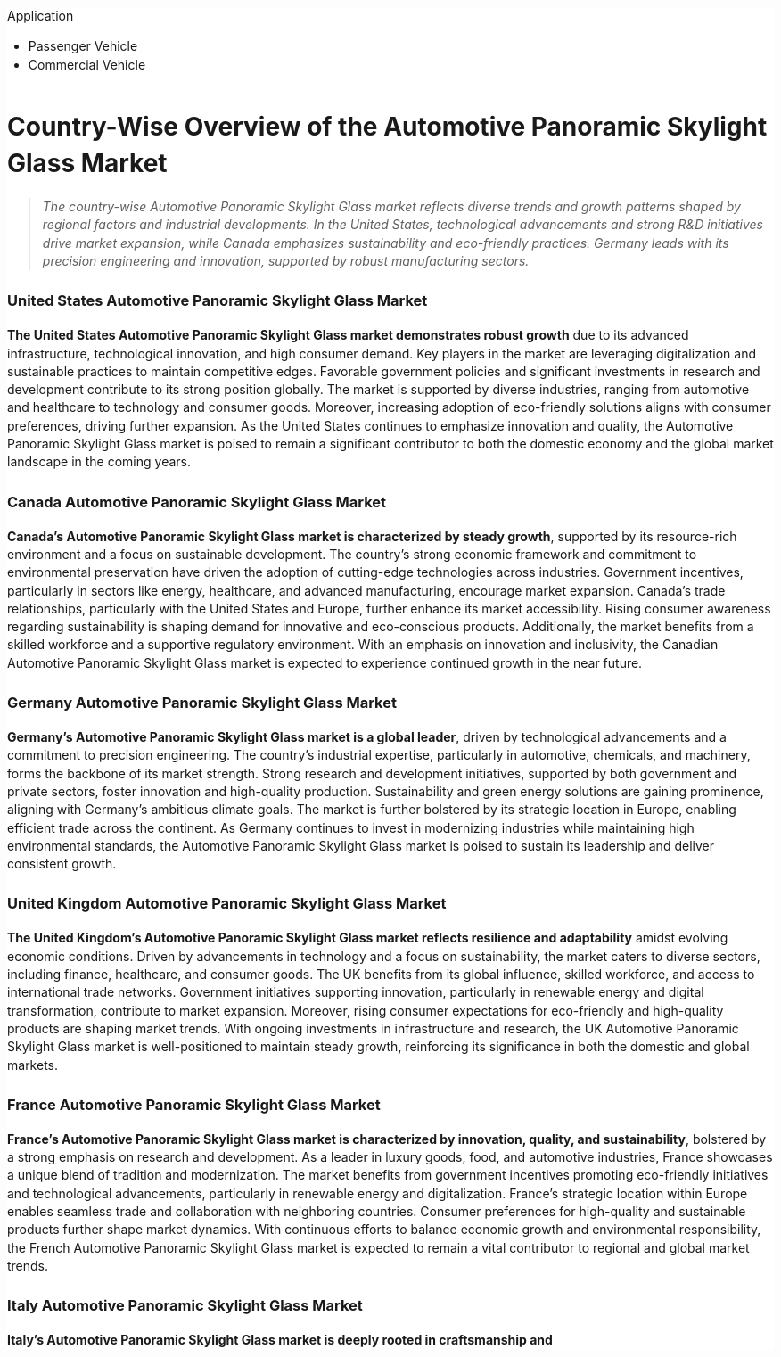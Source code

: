 Application</h3><ul><li>Passenger Vehicle</li><li>Commercial Vehicle</li></ul><h1><span class="">Country-Wise Overview of the Automotive Panoramic Skylight Glass Market<br /></span></h1><blockquote><p><em><span class="">The country-wise Automotive Panoramic Skylight Glass market reflects diverse trends and growth patterns shaped by regional factors and industrial developments. In the United States, technological advancements and strong R&amp;D initiatives drive market expansion, while Canada emphasizes sustainability and eco-friendly practices. Germany leads with its precision engineering and innovation, supported by robust manufacturing sectors.</span></em></p></blockquote><h3><strong>United States Automotive Panoramic Skylight Glass Market</strong></h3><p><strong>The United States Automotive Panoramic Skylight Glass market demonstrates robust growth</strong> due to its advanced infrastructure, technological innovation, and high consumer demand. Key players in the market are leveraging digitalization and sustainable practices to maintain competitive edges. Favorable government policies and significant investments in research and development contribute to its strong position globally. The market is supported by diverse industries, ranging from automotive and healthcare to technology and consumer goods. Moreover, increasing adoption of eco-friendly solutions aligns with consumer preferences, driving further expansion. As the United States continues to emphasize innovation and quality, the Automotive Panoramic Skylight Glass market is poised to remain a significant contributor to both the domestic economy and the global market landscape in the coming years.</p><h3><strong>Canada Automotive Panoramic Skylight Glass Market</strong></h3><p><strong>Canada&rsquo;s Automotive Panoramic Skylight Glass market is characterized by steady growth</strong>, supported by its resource-rich environment and a focus on sustainable development. The country&rsquo;s strong economic framework and commitment to environmental preservation have driven the adoption of cutting-edge technologies across industries. Government incentives, particularly in sectors like energy, healthcare, and advanced manufacturing, encourage market expansion. Canada&rsquo;s trade relationships, particularly with the United States and Europe, further enhance its market accessibility. Rising consumer awareness regarding sustainability is shaping demand for innovative and eco-conscious products. Additionally, the market benefits from a skilled workforce and a supportive regulatory environment. With an emphasis on innovation and inclusivity, the Canadian Automotive Panoramic Skylight Glass market is expected to experience continued growth in the near future.</p><h3><strong>Germany Automotive Panoramic Skylight Glass Market</strong></h3><p><strong>Germany&rsquo;s Automotive Panoramic Skylight Glass market is a global leader</strong>, driven by technological advancements and a commitment to precision engineering. The country&rsquo;s industrial expertise, particularly in automotive, chemicals, and machinery, forms the backbone of its market strength. Strong research and development initiatives, supported by both government and private sectors, foster innovation and high-quality production. Sustainability and green energy solutions are gaining prominence, aligning with Germany&rsquo;s ambitious climate goals. The market is further bolstered by its strategic location in Europe, enabling efficient trade across the continent. As Germany continues to invest in modernizing industries while maintaining high environmental standards, the Automotive Panoramic Skylight Glass market is poised to sustain its leadership and deliver consistent growth.</p><h3><strong>United Kingdom Automotive Panoramic Skylight Glass Market</strong></h3><p><strong>The United Kingdom&rsquo;s Automotive Panoramic Skylight Glass market reflects resilience and adaptability</strong> amidst evolving economic conditions. Driven by advancements in technology and a focus on sustainability, the market caters to diverse sectors, including finance, healthcare, and consumer goods. The UK benefits from its global influence, skilled workforce, and access to international trade networks. Government initiatives supporting innovation, particularly in renewable energy and digital transformation, contribute to market expansion. Moreover, rising consumer expectations for eco-friendly and high-quality products are shaping market trends. With ongoing investments in infrastructure and research, the UK Automotive Panoramic Skylight Glass market is well-positioned to maintain steady growth, reinforcing its significance in both the domestic and global markets.</p><h3><strong>France Automotive Panoramic Skylight Glass Market</strong></h3><p><strong>France&rsquo;s Automotive Panoramic Skylight Glass market is characterized by innovation, quality, and sustainability</strong>, bolstered by a strong emphasis on research and development. As a leader in luxury goods, food, and automotive industries, France showcases a unique blend of tradition and modernization. The market benefits from government incentives promoting eco-friendly initiatives and technological advancements, particularly in renewable energy and digitalization. France&rsquo;s strategic location within Europe enables seamless trade and collaboration with neighboring countries. Consumer preferences for high-quality and sustainable products further shape market dynamics. With continuous efforts to balance economic growth and environmental responsibility, the French Automotive Panoramic Skylight Glass market is expected to remain a vital contributor to regional and global market trends.</p><h3><strong>Italy Automotive Panoramic Skylight Glass Market</strong></h3><p><strong>Italy&rsquo;s Automotive Panoramic Skylight Glass market is deeply rooted in craftsmanship and